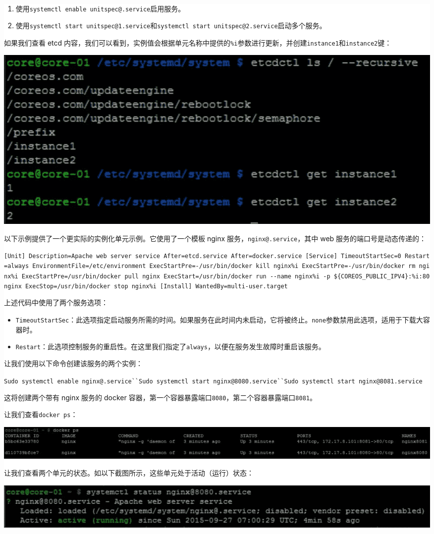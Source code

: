 1.  使用`systemctl enable unitspec@.service`启用服务。

1.  使用`systemctl start unitspec@1.service`和`systemctl start unitspec@2.service`启动多个服务。

如果我们查看 etcd 内容，我们可以看到，实例值会根据单元名称中提供的`%i`参数进行更新，并创建`instance1`和`instance2`键：

![](img/00490.jpg)

以下示例提供了一个更实际的实例化单元示例。它使用了一个模板 nginx 服务，`nginx@.service`，其中 web 服务的端口号是动态传递的：

`[Unit] Description=Apache web server service After=etcd.service After=docker.service [Service] TimeoutStartSec=0 Restart=always EnvironmentFile=/etc/environment ExecStartPre=-/usr/bin/docker kill nginx%i ExecStartPre=-/usr/bin/docker rm nginx%i ExecStartPre=/usr/bin/docker pull nginx ExecStart=/usr/bin/docker run --name nginx%i -p ${COREOS_PUBLIC_IPV4}:%i:80 nginx ExecStop=/usr/bin/docker stop nginx%i [Install] WantedBy=multi-user.target`

上述代码中使用了两个服务选项：

+   `TimeoutStartSec`：此选项指定启动服务所需的时间。如果服务在此时间内未启动，它将被终止。`none`参数禁用此选项，适用于下载大容器时。

+   `Restart`：此选项控制服务的重启性。在这里我们指定了`always`，以便在服务发生故障时重启该服务。

让我们使用以下命令创建该服务的两个实例：

`Sudo systemctl enable nginx@.service``Sudo systemctl start nginx@8080.service``Sudo systemctl start nginx@8081.service`

这将创建两个带有 nginx 服务的 docker 容器，第一个容器暴露端口`8080`，第二个容器暴露端口`8081`。

让我们查看`docker ps`：

![](img/00494.jpg)

让我们查看两个单元的状态。如以下截图所示，这些单元处于活动（运行）状态：

![](img/00497.jpg)
